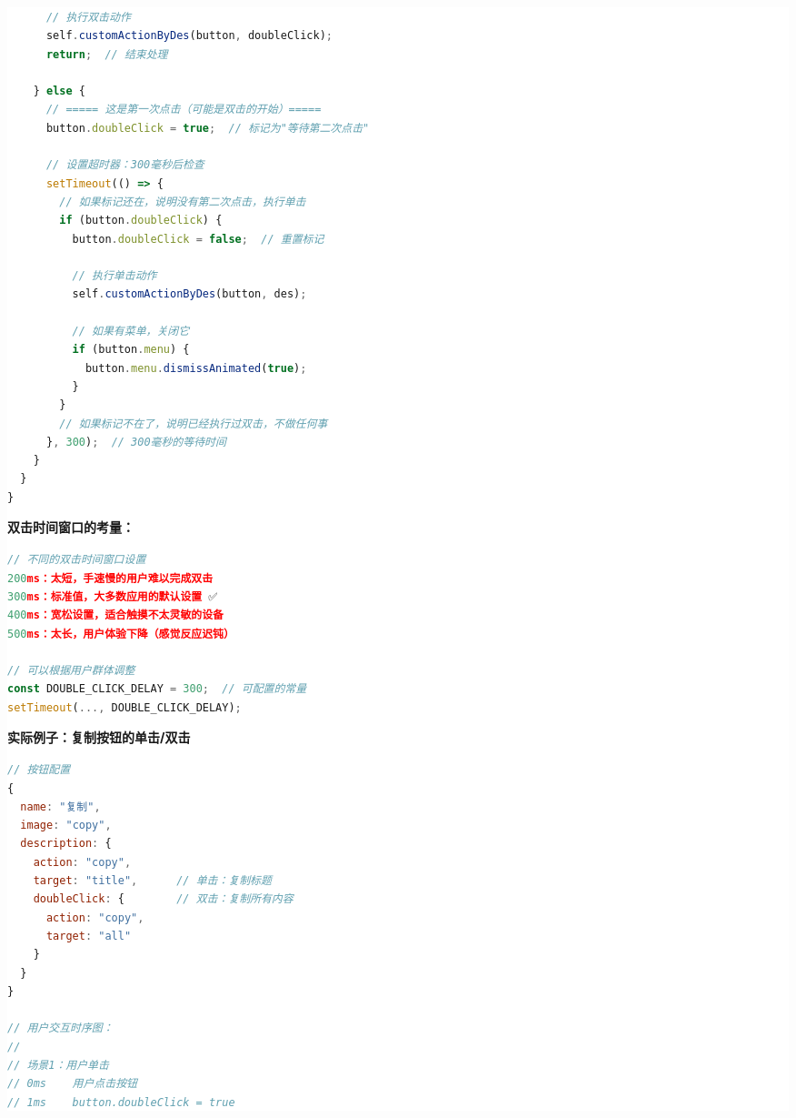 ```javascript
      // 执行双击动作
      self.customActionByDes(button, doubleClick);
      return;  // 结束处理
      
    } else {
      // ===== 这是第一次点击（可能是双击的开始）=====
      button.doubleClick = true;  // 标记为"等待第二次点击"
      
      // 设置超时器：300毫秒后检查
      setTimeout(() => {
        // 如果标记还在，说明没有第二次点击，执行单击
        if (button.doubleClick) {
          button.doubleClick = false;  // 重置标记
          
          // 执行单击动作
          self.customActionByDes(button, des);
          
          // 如果有菜单，关闭它
          if (button.menu) {
            button.menu.dismissAnimated(true);
          }
        }
        // 如果标记不在了，说明已经执行过双击，不做任何事
      }, 300);  // 300毫秒的等待时间
    }
  }
}
```

**双击时间窗口的考量：**

```javascript
// 不同的双击时间窗口设置
200ms：太短，手速慢的用户难以完成双击
300ms：标准值，大多数应用的默认设置 ✅
400ms：宽松设置，适合触摸不太灵敏的设备
500ms：太长，用户体验下降（感觉反应迟钝）

// 可以根据用户群体调整
const DOUBLE_CLICK_DELAY = 300;  // 可配置的常量
setTimeout(..., DOUBLE_CLICK_DELAY);
```

**实际例子：复制按钮的单击/双击**

```javascript
// 按钮配置
{
  name: "复制",
  image: "copy",
  description: {
    action: "copy",
    target: "title",      // 单击：复制标题
    doubleClick: {        // 双击：复制所有内容
      action: "copy",
      target: "all"
    }
  }
}

// 用户交互时序图：
// 
// 场景1：用户单击
// 0ms    用户点击按钮
// 1ms    button.doubleClick = true
```